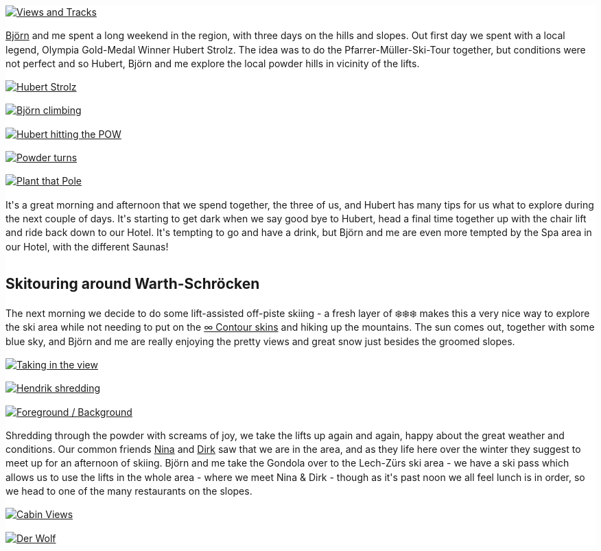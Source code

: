 <a data-flickr-embed="true" href="https://www.flickr.com/photos/hendrikmorkel/33258203668/in/album-72157676608367497/" title="Views and Tracks"><img src="https://live.staticflickr.com/7817/33258203668_40b2f708c1_b.jpg" width="1024" height="576" alt="Views and Tracks"></a><script async src="//embedr.flickr.com/assets/client-code.js" charset="utf-8"></script>

[Björn](https://st-bergweh.de) and me spent a long weekend in the region, with three days on the hills and slopes. Out first day we spent with a local legend, Olympia Gold-Medal Winner Hubert Strolz. The idea was to do the Pfarrer-Müller-Ski-Tour together, but conditions were not perfect and so Hubert, Björn and me explore the local powder hills in vicinity of the lifts. 

<a data-flickr-embed="true" href="https://www.flickr.com/photos/hendrikmorkel/33258200438/in/album-72157676608367497/" title="Hubert Strolz"><img src="https://live.staticflickr.com/7817/33258200438_04c7f96677_b.jpg" width="1024" height="576" alt="Hubert Strolz"></a><script async src="//embedr.flickr.com/assets/client-code.js" charset="utf-8"></script>

<a data-flickr-embed="true" href="https://www.flickr.com/photos/hendrikmorkel/51735626250/in/album-72157676608367497/" title="Björn climbing"><img src="https://live.staticflickr.com/65535/51735626250_0c5c008462_b.jpg" width="1024" height="576" alt="Björn climbing"></a><script async src="//embedr.flickr.com/assets/client-code.js" charset="utf-8"></script>

<a data-flickr-embed="true" href="https://www.flickr.com/photos/hendrikmorkel/33258199448/in/album-72157676608367497/" title="Hubert hitting the POW"><img src="https://live.staticflickr.com/7874/33258199448_ec104e9d9f_b.jpg" width="1024" height="576" alt="Hubert hitting the POW"></a><script async src="//embedr.flickr.com/assets/client-code.js" charset="utf-8"></script>

<a data-flickr-embed="true" href="https://www.flickr.com/photos/hendrikmorkel/46410109624/in/album-72157676608367497/" title="Powder turns"><img src="https://live.staticflickr.com/7861/46410109624_aa1aa9c9ee_b.jpg" width="1024" height="576" alt="Powder turns"></a><script async src="//embedr.flickr.com/assets/client-code.js" charset="utf-8"></script>

<a data-flickr-embed="true" href="https://www.flickr.com/photos/hendrikmorkel/51733915607/in/album-72157676608367497/" title="Plant that Pole"><img src="https://live.staticflickr.com/65535/51733915607_207d64aff6_b.jpg" width="1024" height="576" alt="Plant that Pole"></a><script async src="//embedr.flickr.com/assets/client-code.js" charset="utf-8"></script>

It's a great morning and afternoon that we spend together, the three of us, and Hubert has many tips for us what to explore during the next couple of days. It's starting to get dark when we say good bye to Hubert, head a final time together up with the chair lift and ride back down to our Hotel. It's tempting to go and have a drink, but Björn and me are even more tempted by the Spa area in our Hotel, with the different Saunas!

## Skitouring around Warth-Schröcken

The next morning we decide to do some lift-assisted off-piste skiing - a fresh layer of ❄️❄️❄️ makes this a very nice way to explore the ski area while not needing to put on the [∞ Contour skins](https://www.bergfreunde.de/contour-hybrid-pure-115-skifelle/?pid=10239) and hiking up the mountains. The sun comes out, together with some blue sky, and Björn and me are really enjoying the pretty views and great snow just besides the groomed slopes.

<a data-flickr-embed="true" href="https://www.flickr.com/photos/hendrikmorkel/33258207858/in/album-72157676608367497/" title="Taking in the view"><img src="https://live.staticflickr.com/7922/33258207858_4578886786_b.jpg" width="1024" height="576" alt="Taking in the view"></a><script async src="//embedr.flickr.com/assets/client-code.js" charset="utf-8"></script>

<a data-flickr-embed="true" href="https://www.flickr.com/photos/hendrikmorkel/51735626505/in/album-72157676608367497/" title="Hendrik shredding"><img src="https://live.staticflickr.com/65535/51735626505_95e8d94d50_b.jpg" width="1024" height="576" alt="Hendrik shredding"></a><script async src="//embedr.flickr.com/assets/client-code.js" charset="utf-8"></script>

<a data-flickr-embed="true" href="https://www.flickr.com/photos/hendrikmorkel/51734971888/in/album-72157676608367497/" title="Foreground / Background"><img src="https://live.staticflickr.com/65535/51734971888_f299c3d529_b.jpg" width="1024" height="576" alt="Foreground / Background"></a><script async src="//embedr.flickr.com/assets/client-code.js" charset="utf-8"></script>

Shredding through the powder with screams of joy, we take the lifts up again and again, happy about the great weather and conditions. Our common friends [Nina](https://www.instagram.com/posayshirts/) and [Dirk](https://www.instagram.com/dirkofposay/) saw that we are in the area, and as they life here over the winter they suggest to meet up for an afternoon of skiing. Björn and me take the Gondola over to the Lech-Zürs ski area - we have a ski pass which allows us to use the lifts in the whole area - where we meet Nina & Dirk - though as it's past noon we all feel lunch is in order, so we head to one of the many restaurants on the slopes.

<a data-flickr-embed="true" href="https://www.flickr.com/photos/hendrikmorkel/46410111084/in/album-72157676608367497/" title="Cabin Views"><img src="https://live.staticflickr.com/7917/46410111084_729752ee44_b.jpg" width="1024" height="576" alt="Cabin Views"></a><script async src="//embedr.flickr.com/assets/client-code.js" charset="utf-8"></script>

<a data-flickr-embed="true" href="https://www.flickr.com/photos/hendrikmorkel/46410110994/in/album-72157676608367497/" title="Der Wolf"><img src="https://live.staticflickr.com/7900/46410110994_ce42250615_b.jpg" width="1024" height="576" alt="Der Wolf"></a><script async src="//embedr.flickr.com/assets/client-code.js" charset="utf-8"></script>
